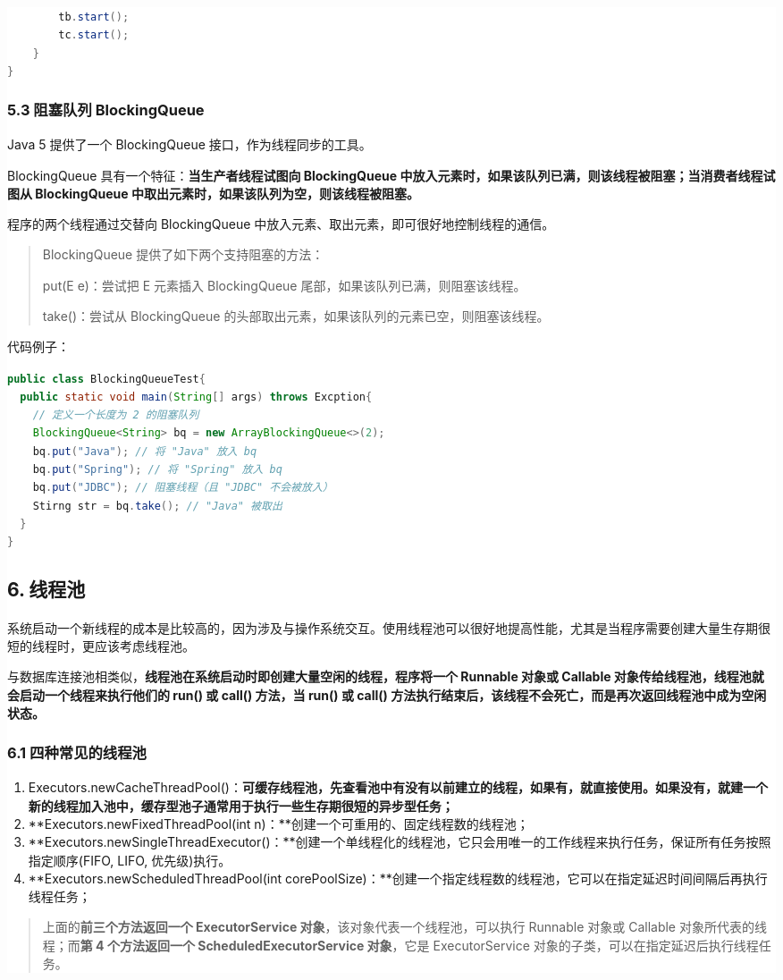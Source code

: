 ~~~java
        tb.start();
        tc.start();
    }
}
~~~

### 5.3 阻塞队列 BlockingQueue

Java 5 提供了一个 BlockingQueue 接口，作为线程同步的工具。

BlockingQueue 具有一个特征：**当生产者线程试图向 BlockingQueue 中放入元素时，如果该队列已满，则该线程被阻塞；当消费者线程试图从 BlockingQueue 中取出元素时，如果该队列为空，则该线程被阻塞。**

程序的两个线程通过交替向 BlockingQueue 中放入元素、取出元素，即可很好地控制线程的通信。

>   BlockingQueue 提供了如下两个支持阻塞的方法：
>
>   put(E e)：尝试把 E 元素插入 BlockingQueue 尾部，如果该队列已满，则阻塞该线程。
>
>   take()：尝试从 BlockingQueue 的头部取出元素，如果该队列的元素已空，则阻塞该线程。

代码例子：

~~~java
public class BlockingQueueTest{
  public static void main(String[] args) throws Excption{
    // 定义一个长度为 2 的阻塞队列
    BlockingQueue<String> bq = new ArrayBlockingQueue<>(2);
    bq.put("Java");	// 将 "Java" 放入 bq
    bq.put("Spring"); // 将 "Spring" 放入 bq
    bq.put("JDBC");	// 阻塞线程（且 "JDBC" 不会被放入）
    Stirng str = bq.take(); // "Java" 被取出
  }
}
~~~

## 6. 线程池

系统启动一个新线程的成本是比较高的，因为涉及与操作系统交互。使用线程池可以很好地提高性能，尤其是当程序需要创建大量生存期很短的线程时，更应该考虑线程池。

与数据库连接池相类似，**线程池在系统启动时即创建大量空闲的线程，程序将一个 Runnable 对象或 Callable 对象传给线程池，线程池就会启动一个线程来执行他们的 run() 或 call() 方法，当 run() 或 call() 方法执行结束后，该线程不会死亡，而是再次返回线程池中成为空闲状态。**

### 6.1 四种常见的线程池

1.  Executors.newCacheThreadPool()：**可缓存线程池，先查看池中有没有以前建立的线程，如果有，就直接使用。如果没有，就建一个新的线程加入池中，缓存型池子通常用于执行一些生存期很短的异步型任务；**
2.  **Executors.newFixedThreadPool(int n)：**创建一个可重用的、固定线程数的线程池；
3.   **Executors.newSingleThreadExecutor()：**创建一个单线程化的线程池，它只会用唯一的工作线程来执行任务，保证所有任务按照指定顺序(FIFO, LIFO, 优先级)执行。
4.   **Executors.newScheduledThreadPool(int corePoolSize)：**创建一个指定线程数的线程池，它可以在指定延迟时间间隔后再执行线程任务；

>   上面的**前三个方法返回一个 ExecutorService 对象**，该对象代表一个线程池，可以执行 Runnable 对象或 Callable 对象所代表的线程；而**第 4 个方法返回一个 ScheduledExecutorService 对象**，它是 ExecutorService 对象的子类，可以在指定延迟后执行线程任务。
